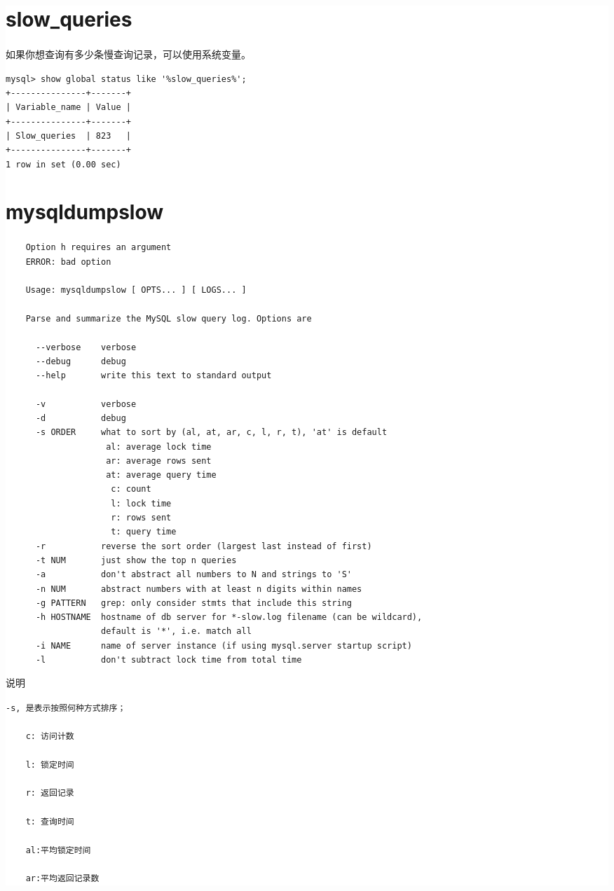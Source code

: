 # slow_queries
如果你想查询有多少条慢查询记录，可以使用系统变量。

```
mysql> show global status like '%slow_queries%';
+---------------+-------+
| Variable_name | Value |
+---------------+-------+
| Slow_queries  | 823   |
+---------------+-------+
1 row in set (0.00 sec)
```

# mysqldumpslow    

```                                     
	Option h requires an argument
	ERROR: bad option
	
	Usage: mysqldumpslow [ OPTS... ] [ LOGS... ]
	
	Parse and summarize the MySQL slow query log. Options are
	
	  --verbose    verbose
	  --debug      debug
	  --help       write this text to standard output
	
	  -v           verbose
	  -d           debug
	  -s ORDER     what to sort by (al, at, ar, c, l, r, t), 'at' is default
	                al: average lock time
	                ar: average rows sent
	                at: average query time
	                 c: count
	                 l: lock time
	                 r: rows sent
	                 t: query time  
	  -r           reverse the sort order (largest last instead of first)
	  -t NUM       just show the top n queries
	  -a           don't abstract all numbers to N and strings to 'S'
	  -n NUM       abstract numbers with at least n digits within names
	  -g PATTERN   grep: only consider stmts that include this string
	  -h HOSTNAME  hostname of db server for *-slow.log filename (can be wildcard),
	               default is '*', i.e. match all
	  -i NAME      name of server instance (if using mysql.server startup script)
	  -l           don't subtract lock time from total time
```

说明 

```
-s, 是表示按照何种方式排序；

    c: 访问计数
    
    l: 锁定时间
    
    r: 返回记录
    
    t: 查询时间
    
    al:平均锁定时间
    
    ar:平均返回记录数
```